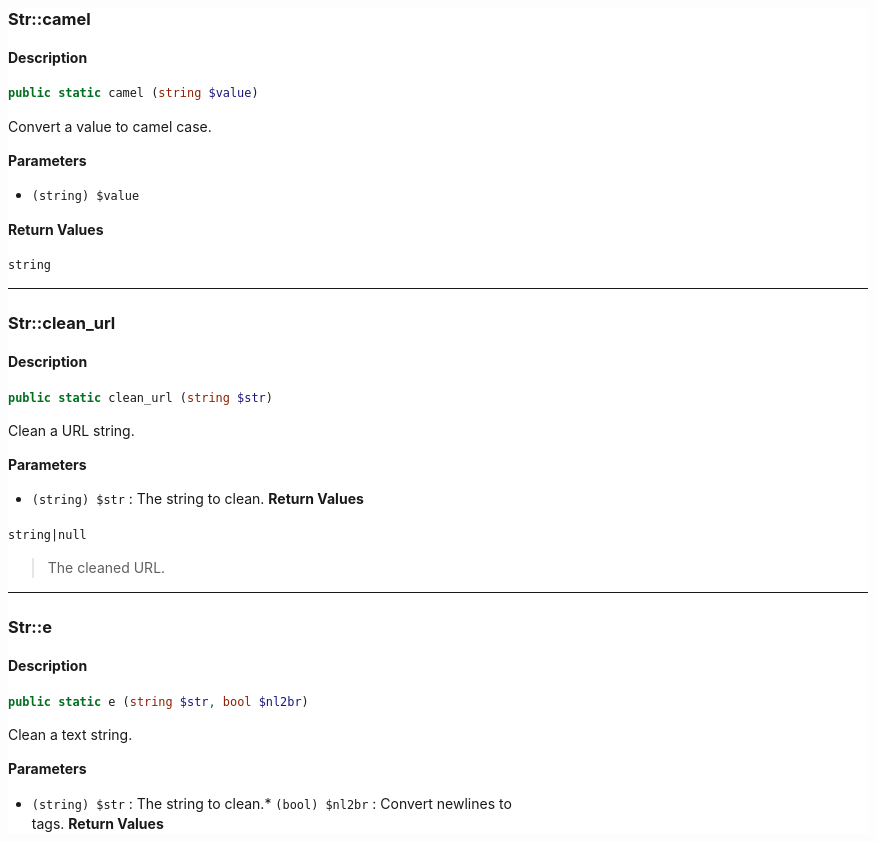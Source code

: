 


### Str::camel
**Description**

```php
public static camel (string $value)
```

Convert a value to camel case.

**Parameters**

* `(string) $value`

**Return Values**

`string`




<hr />


### Str::clean_url
**Description**

```php
public static clean_url (string $str)
```

Clean a URL string.

**Parameters**

* `(string) $str`
: The string to clean.
**Return Values**

`string|null`

> The cleaned URL.


<hr />


### Str::e
**Description**

```php
public static e (string $str, bool $nl2br)
```

Clean a text string.

**Parameters**

* `(string) $str`
: The string to clean.* `(bool) $nl2br`
: Convert newlines to <br> tags.
**Return Values**
